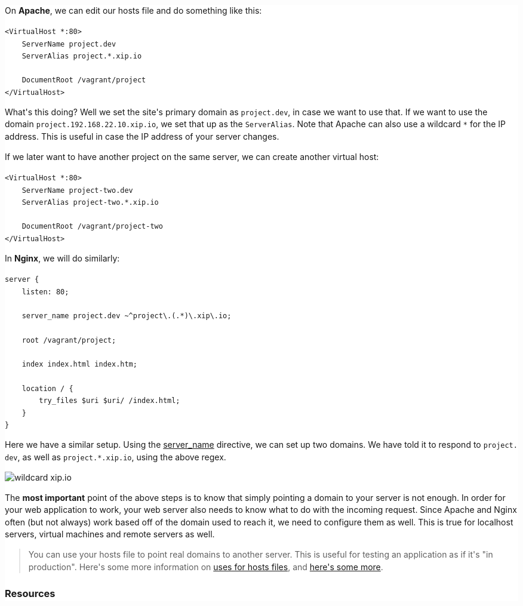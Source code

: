 On **Apache**, we can edit our hosts file and do something like this:

	<VirtualHost *:80>
		ServerName project.dev
		ServerAlias project.*.xip.io

		DocumentRoot /vagrant/project
	</VirtualHost>

What's this doing? Well we set the site's primary domain as `project.dev`, in case we want to use that. If we want to use the domain `project.192.168.22.10.xip.io`, we set that up as the `ServerAlias`. Note that Apache can also use a wildcard `*` for the IP address. This is useful in case the IP address of your server changes.

If we later want to have another project on the same server, we can create another virtual host:

    <VirtualHost *:80>
        ServerName project-two.dev
        ServerAlias project-two.*.xip.io

        DocumentRoot /vagrant/project-two
    </VirtualHost>

In **Nginx**, we will do similarly:

    server {
        listen: 80;

        server_name project.dev ~^project\.(.*)\.xip\.io;

        root /vagrant/project;

        index index.html index.htm;

        location / {
        	try_files $uri $uri/ /index.html;
        }
    }

Here we have a similar setup. Using the [server_name](http://nginx.org/en/docs/http/server_names.html) directive, we can set up two domains. We have told it to respond to `project.dev`, as well as `project.*.xip.io`, using the above regex.

![wildcard xip.io](https://s3.amazonaws.com/serversforhackers/project.vhost.wildcard.png)

The **most important** point of the above steps is to know that simply pointing a domain to your server is not enough. In order for your web application to work, your web server also needs to know what to do with the incoming request. Since Apache and Nginx often (but not always) work based off of the domain used to reach it, we need to configure them as well. This is true for localhost servers, virtual machines and remote servers as well.

> You can use your hosts file to point real domains to another server. This is useful for testing an application as if it's "in production". Here's some more information on [uses for hosts files](http://www.bleepingcomputer.com/tutorials/hosts-files-explained/), and [here's some more](http://www.makeuseof.com/tag/6-surprising-uses-for-the-windows-hosts-file/).

### Resources
